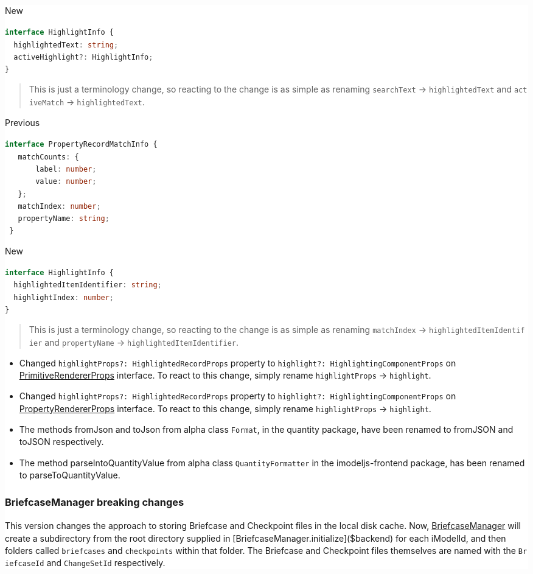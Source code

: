   New

  ```ts
  interface HighlightInfo {
    highlightedText: string;
    activeHighlight?: HighlightInfo;
  }
  ```

 > This is just a terminology change, so reacting to the change is as simple as renaming `searchText` -> `highlightedText` and `activeMatch` -> `highlightedText`.

Previous

 ```ts
 interface PropertyRecordMatchInfo {
    matchCounts: {
        label: number;
        value: number;
    };
    matchIndex: number;
    propertyName: string;
  }
  ```

New

  ```ts
  interface HighlightInfo {
    highlightedItemIdentifier: string;
    highlightIndex: number;
  }
  ```

> This is just a terminology change, so reacting to the change is as simple as renaming `matchIndex` -> `highlightedItemIdentifier` and `propertyName` -> `highlightedItemIdentifier`.

- Changed `highlightProps?: HighlightedRecordProps` property to `highlight?: HighlightingComponentProps` on [PrimitiveRendererProps]($ui-components) interface. To react to this change, simply rename `highlightProps` -> `highlight`.

- Changed `highlightProps?: HighlightedRecordProps` property to `highlight?: HighlightingComponentProps` on [PropertyRendererProps]($ui-components) interface. To react to this change, simply rename `highlightProps` -> `highlight`.

- The methods fromJson and toJson from alpha class `Format`, in the quantity package, have been renamed to fromJSON and toJSON respectively.

- The method parseIntoQuantityValue from alpha class `QuantityFormatter` in the imodeljs-frontend package, has been renamed to parseToQuantityValue.

### BriefcaseManager breaking changes

This version changes the approach to storing Briefcase and Checkpoint files in the local disk cache. Now, [BriefcaseManager]($backend) will create a subdirectory from the root directory supplied in [BriefcaseManager.initialize]($backend) for each iModelId, and then folders called `briefcases` and `checkpoints` within that folder. The Briefcase and Checkpoint files themselves are named with the `BriefcaseId` and `ChangeSetId` respectively.
